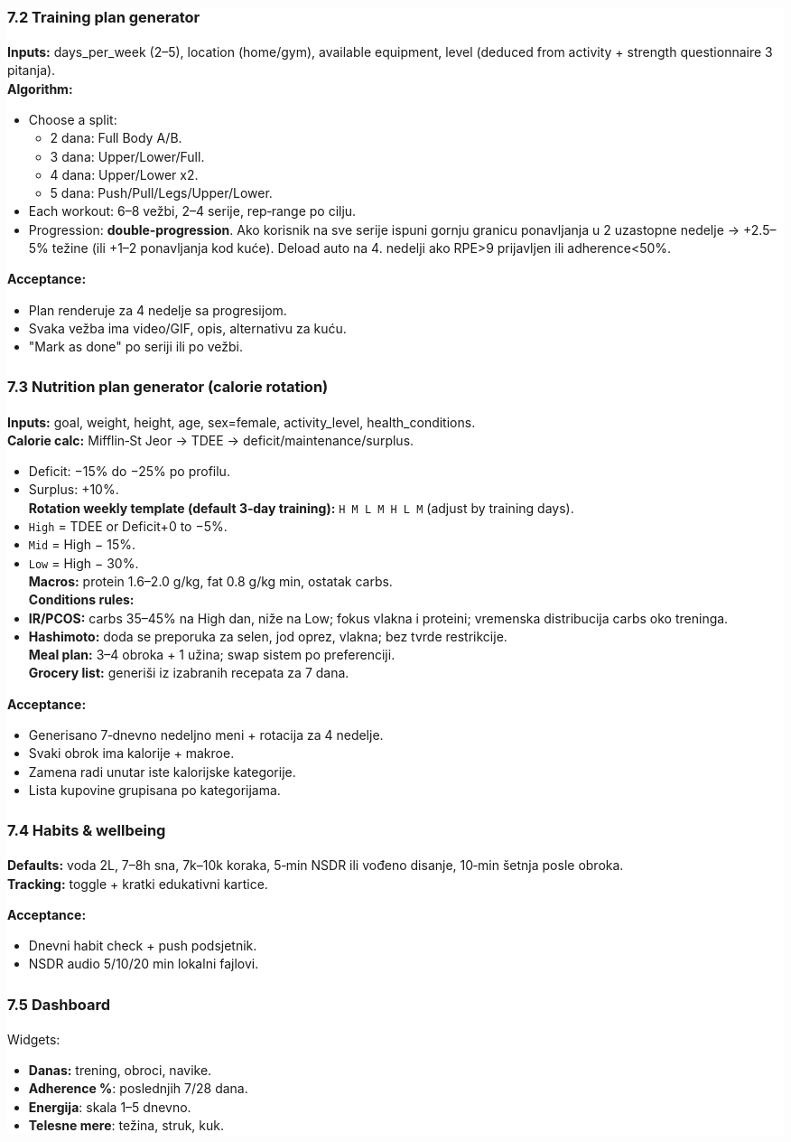 ### 7.2 Training plan generator
**Inputs:** days_per_week (2–5), location (home/gym), available equipment, level (deduced from activity + strength questionnaire 3 pitanja).  
**Algorithm:**  
- Choose a split:
  - 2 dana: Full Body A/B.  
  - 3 dana: Upper/Lower/Full.  
  - 4 dana: Upper/Lower x2.  
  - 5 dana: Push/Pull/Legs/Upper/Lower.  
- Each workout: 6–8 vežbi, 2–4 serije, rep‑range po cilju.  
- Progression: **double‑progression**. Ako korisnik na sve serije ispuni gornju granicu ponavljanja u 2 uzastopne nedelje → +2.5–5% težine (ili +1–2 ponavljanja kod kuće). Deload auto na 4. nedelji ako RPE>9 prijavljen ili adherence<50%.

**Acceptance:**  
- Plan renderuje za 4 nedelje sa progresijom.  
- Svaka vežba ima video/GIF, opis, alternativu za kuću.  
- "Mark as done" po seriji ili po vežbi.

### 7.3 Nutrition plan generator (calorie rotation)
**Inputs:** goal, weight, height, age, sex=female, activity_level, health_conditions.  
**Calorie calc:** Mifflin‑St Jeor → TDEE → deficit/maintenance/surplus.  
- Deficit: −15% do −25% po profilu.  
- Surplus: +10%.  
**Rotation weekly template (default 3‑day training):** `H M L M H L M` (adjust by training days).  
- `High` = TDEE or Deficit+0 to −5%.  
- `Mid` = High − 15%.  
- `Low` = High − 30%.  
**Macros:** protein 1.6–2.0 g/kg, fat 0.8 g/kg min, ostatak carbs.  
**Conditions rules:**  
- **IR/PCOS:** carbs 35–45% na High dan, niže na Low; fokus vlakna i proteini; vremenska distribucija carbs oko treninga.  
- **Hashimoto:** doda se preporuka za selen, jod oprez, vlakna; bez tvrde restrikcije.  
**Meal plan:** 3–4 obroka + 1 užina; swap sistem po preferenciji.  
**Grocery list:** generiši iz izabranih recepata za 7 dana.

**Acceptance:**  
- Generisano 7‑dnevno nedeljno meni + rotacija za 4 nedelje.  
- Svaki obrok ima kalorije + makroe.  
- Zamena radi unutar iste kalorijske kategorije.  
- Lista kupovine grupisana po kategorijama.

### 7.4 Habits & wellbeing
**Defaults:** voda 2L, 7–8h sna, 7k–10k koraka, 5‑min NSDR ili vođeno disanje, 10‑min šetnja posle obroka.  
**Tracking:** toggle + kratki edukativni kartice.

**Acceptance:**  
- Dnevni habit check + push podsjetnik.  
- NSDR audio 5/10/20 min lokalni fajlovi.

### 7.5 Dashboard
Widgets:  
- **Danas:** trening, obroci, navike.  
- **Adherence %**: poslednjih 7/28 dana.  
- **Energija**: skala 1–5 dnevno.  
- **Telesne mere**: težina, struk, kuk.
